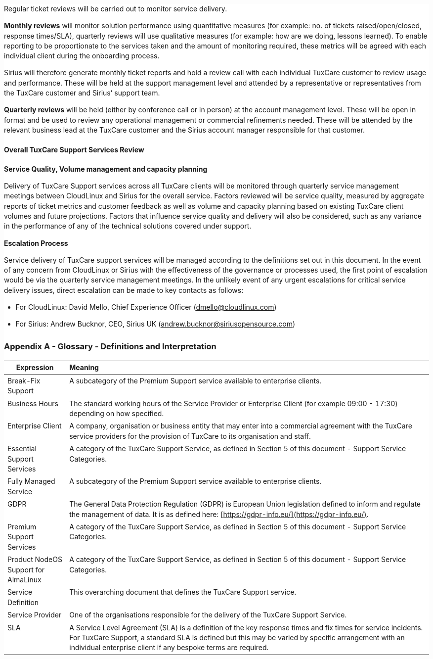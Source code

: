 Regular ticket reviews will be carried out to monitor service delivery.

**Monthly reviews** will monitor solution performance using quantitative measures (for example: no. of tickets raised/open/closed, response times/SLA), quarterly reviews will use qualitative measures (for example: how are we doing, lessons learned). To enable reporting to be proportionate to the services taken and the amount of monitoring required, these metrics will be agreed with each individual client during the onboarding process.

Sirius will therefore generate monthly ticket reports and hold a review call with each individual TuxCare customer to review usage and performance. These will be held at the support management level and attended by a representative or representatives from the TuxCare customer and Sirius’ support team.

**Quarterly reviews** will be held (either by conference call or in person) at the account management level. These will be open in format and be used to review any operational management or commercial refinements needed. These will be attended by the relevant business lead at the TuxCare customer and the Sirius account manager responsible for that customer.

#### Overall TuxCare Support Services Review

**Service Quality, Volume management and capacity planning**

Delivery of TuxCare Support services across all TuxCare clients will be monitored through quarterly service management meetings between CloudLinux and Sirius for the overall service. Factors reviewed will be service quality, measured by aggregate reports of ticket metrics and customer feedback as well as volume and capacity planning based on existing TuxCare client volumes and future projections. Factors that influence service quality and delivery will also be considered, such as any variance in the performance of any of the technical solutions covered under support.

**Escalation Process**

Service delivery of TuxCare support services will be managed according to the definitions set out in this document. In the event of any concern from CloudLinux or Sirius with the effectiveness of the governance or processes used, the first point of escalation would be via the quarterly service management meetings. In the unlikely event of any urgent escalations for critical service delivery issues, direct escalation can be made to key contacts as follows:

* For CloudLinux: David Mello, Chief Experience Officer ([dmello@cloudlinux.com](mailto:dmello@cloudlinux.com))

* For Sirius: Andrew Bucknor, CEO, Sirius UK ([andrew.bucknor@siriusopensource.com](mailto:andrew.bucknor@siriusopensource.com))


### Appendix A - Glossary - Definitions and Interpretation


| **Expression** | **Meaning** |
|------|:------|
|Break-Fix Support|A subcategory of the Premium Support service available to enterprise clients.|
|Business Hours|The standard working hours of the Service Provider or Enterprise Client (for example 09:00 - 17:30) depending on how specified.|
|Enterprise Client|A company, organisation or business entity that may enter into a commercial agreement with the TuxCare service providers for the provision of TuxCare to its organisation and staff.|
|Essential Support Services|A category of the TuxCare Support Service, as defined in Section 5 of this document - Support Service Categories.|
|Fully Managed Service|A subcategory of the Premium Support service available to enterprise clients.|
|GDPR|The General Data Protection Regulation (GDPR) is European Union legislation defined to inform and regulate the management of data. It is as defined here: [https://gdpr-info.eu/](https://gdpr-info.eu/).|
|Premium Support Services|A category of the TuxCare Support Service, as defined in Section 5 of this document - Support Service Categories.|
|Product NodeOS Support for AlmaLinux|A category of the TuxCare Support Service, as defined in Section 5 of this document - Support Service Categories.|
|Service Definition|This overarching document that defines the TuxCare Support service.|
|Service Provider|One of the organisations responsible for the delivery of the TuxCare Support Service.|
|SLA|A Service Level Agreement (SLA) is a definition of the key response times and fix times for service incidents. For TuxCare Support, a standard SLA is defined but this may be varied by specific arrangement with an individual enterprise client if any bespoke terms are required.|